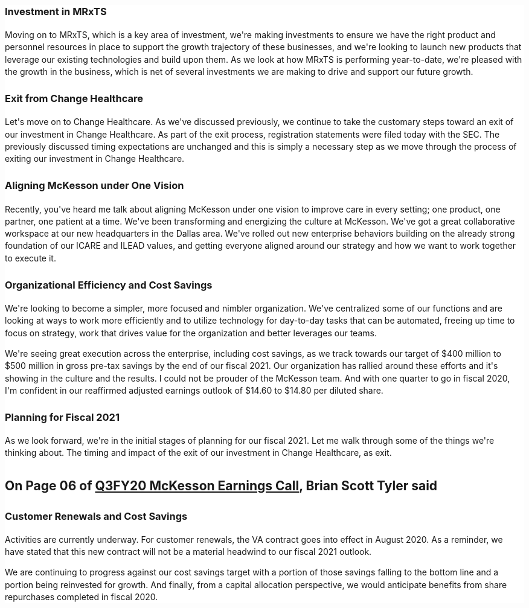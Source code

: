### Investment in MRxTS
Moving on to MRxTS, which is a key area of investment, we're making investments to ensure we have the right product and personnel resources in place to support the growth trajectory of these businesses, and we're looking to launch new products that leverage our existing technologies and build upon them. As we look at how MRxTS is performing year-to-date, we're pleased with the growth in the business, which is net of several investments we are making to drive and support our future growth.

### Exit from Change Healthcare
Let's move on to Change Healthcare. As we've discussed previously, we continue to take the customary steps toward an exit of our investment in Change Healthcare. As part of the exit process, registration statements were filed today with the SEC. The previously discussed timing expectations are unchanged and this is simply a necessary step as we move through the process of exiting our investment in Change Healthcare.

### Aligning McKesson under One Vision
Recently, you've heard me talk about aligning McKesson under one vision to improve care in every setting; one product, one partner, one patient at a time. We've been transforming and energizing the culture at McKesson. We've got a great collaborative workspace at our new headquarters in the Dallas area. We've rolled out new enterprise behaviors building on the already strong foundation of our ICARE and ILEAD values, and getting everyone aligned around our strategy and how we want to work together to execute it.

### Organizational Efficiency and Cost Savings
We're looking to become a simpler, more focused and nimbler organization. We've centralized some of our functions and are looking at ways to work more efficiently and to utilize technology for day-to-day tasks that can be automated, freeing up time to focus on strategy, work that drives value for the organization and better leverages our teams.

We're seeing great execution across the enterprise, including cost savings, as we track towards our target of $400 million to $500 million in gross pre-tax savings by the end of our fiscal 2021. Our organization has rallied around these efforts and it's showing in the culture and the results. I could not be prouder of the McKesson team. And with one quarter to go in fiscal 2020, I'm confident in our reaffirmed adjusted earnings outlook of $14.60 to $14.80 per diluted share.

### Planning for Fiscal 2021
As we look forward, we're in the initial stages of planning for our fiscal 2021. Let me walk through some of the things we're thinking about. The timing and impact of the exit of our investment in Change Healthcare, as exit.
## On Page 06 of [Q3FY20 McKesson Earnings Call](https://s24.q4cdn.com/128197368/files/doc_financials/2020/q3/Q3FY20-MCK-Earnings-Call-Transcript.pdf), Brian Scott Tyler said

### Customer Renewals and Cost Savings

Activities are currently underway. For customer renewals, the VA contract goes into effect in August 2020. As a reminder, we have stated that this new contract will not be a material headwind to our fiscal 2021 outlook.

We are continuing to progress against our cost savings target with a portion of those savings falling to the bottom line and a portion being reinvested for growth. And finally, from a capital allocation perspective, we would anticipate benefits from share repurchases completed in fiscal 2020.
